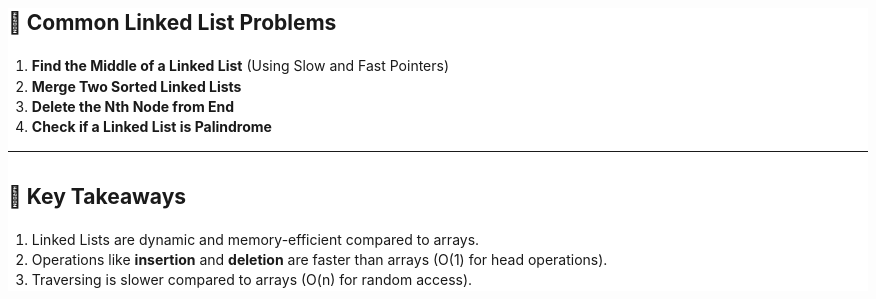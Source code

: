 
## 🧩 **Common Linked List Problems**
1. **Find the Middle of a Linked List** (Using Slow and Fast Pointers)
2. **Merge Two Sorted Linked Lists**
3. **Delete the Nth Node from End**
4. **Check if a Linked List is Palindrome**

---

## 🚀 **Key Takeaways**
1. Linked Lists are dynamic and memory-efficient compared to arrays.
2. Operations like **insertion** and **deletion** are faster than arrays (O(1) for head operations).
3. Traversing is slower compared to arrays (O(n) for random access).

